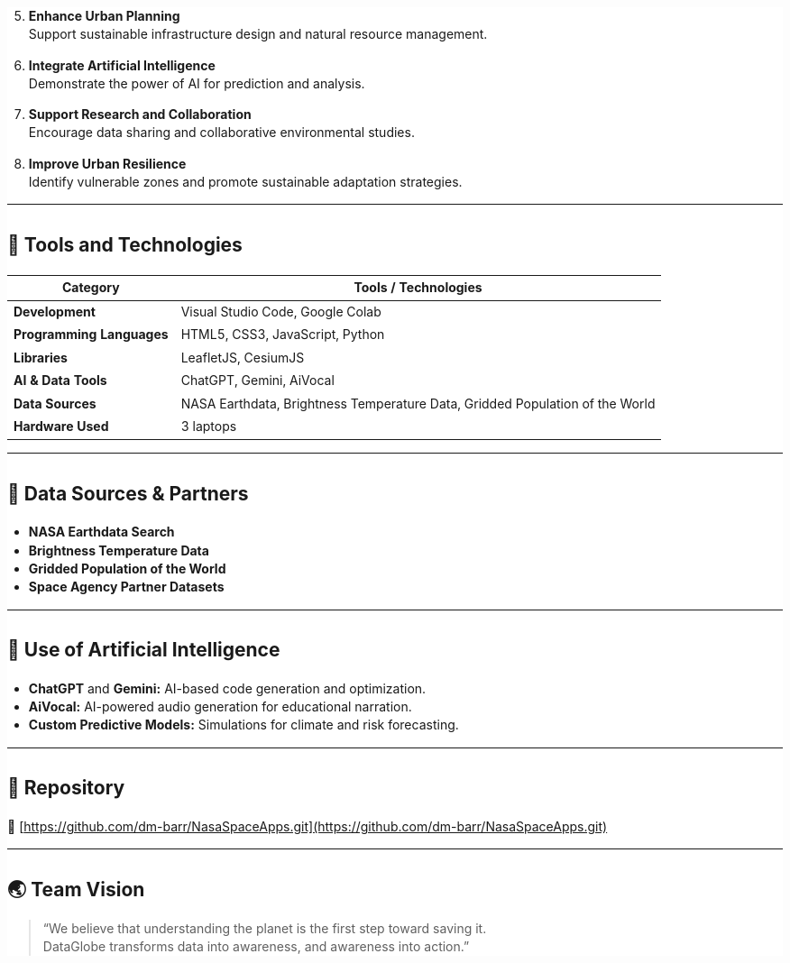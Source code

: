 5. **Enhance Urban Planning**  
   Support sustainable infrastructure design and natural resource management.  

6. **Integrate Artificial Intelligence**  
   Demonstrate the power of AI for prediction and analysis.  

7. **Support Research and Collaboration**  
   Encourage data sharing and collaborative environmental studies.  

8. **Improve Urban Resilience**  
   Identify vulnerable zones and promote sustainable adaptation strategies.  

---

## 🧰 Tools and Technologies

| Category | Tools / Technologies |
|-----------|----------------------|
| **Development** | Visual Studio Code, Google Colab |
| **Programming Languages** | HTML5, CSS3, JavaScript, Python |
| **Libraries** | LeafletJS, CesiumJS |
| **AI & Data Tools** | ChatGPT, Gemini, AiVocal |
| **Data Sources** | NASA Earthdata, Brightness Temperature Data, Gridded Population of the World |
| **Hardware Used** | 3 laptops |

---

## 🤝 Data Sources & Partners

- **NASA Earthdata Search**  
- **Brightness Temperature Data**  
- **Gridded Population of the World**  
- **Space Agency Partner Datasets**

---

## 🧠 Use of Artificial Intelligence

- **ChatGPT** and **Gemini:** AI-based code generation and optimization.  
- **AiVocal:** AI-powered audio generation for educational narration.  
- **Custom Predictive Models:** Simulations for climate and risk forecasting.  

---

## 📂 Repository

🔗 [https://github.com/dm-barr/NasaSpaceApps.git](https://github.com/dm-barr/NasaSpaceApps.git)

---

## 🌏 Team Vision

> “We believe that understanding the planet is the first step toward saving it.  
> DataGlobe transforms data into awareness, and awareness into action.”

